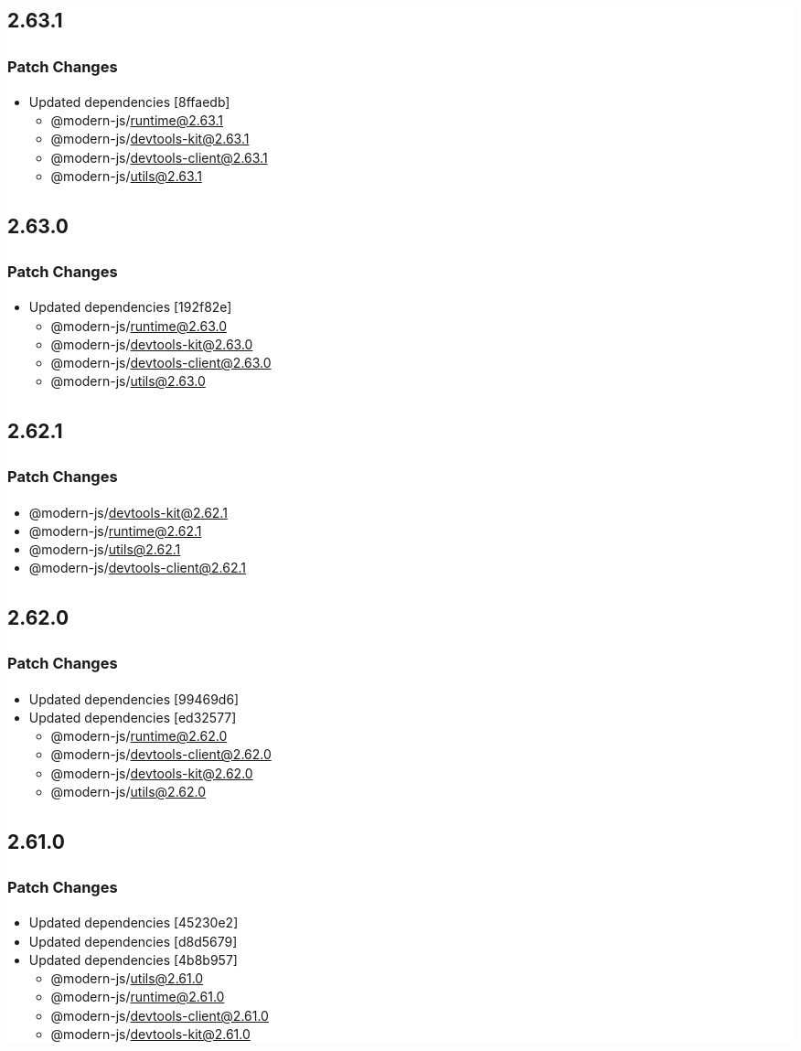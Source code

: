 ## 2.63.1

### Patch Changes

- Updated dependencies [8ffaedb]
  - @modern-js/runtime@2.63.1
  - @modern-js/devtools-kit@2.63.1
  - @modern-js/devtools-client@2.63.1
  - @modern-js/utils@2.63.1

## 2.63.0

### Patch Changes

- Updated dependencies [192f82e]
  - @modern-js/runtime@2.63.0
  - @modern-js/devtools-kit@2.63.0
  - @modern-js/devtools-client@2.63.0
  - @modern-js/utils@2.63.0

## 2.62.1

### Patch Changes

- @modern-js/devtools-kit@2.62.1
- @modern-js/runtime@2.62.1
- @modern-js/utils@2.62.1
- @modern-js/devtools-client@2.62.1

## 2.62.0

### Patch Changes

- Updated dependencies [99469d6]
- Updated dependencies [ed32577]
  - @modern-js/runtime@2.62.0
  - @modern-js/devtools-client@2.62.0
  - @modern-js/devtools-kit@2.62.0
  - @modern-js/utils@2.62.0

## 2.61.0

### Patch Changes

- Updated dependencies [45230e2]
- Updated dependencies [d8d5679]
- Updated dependencies [4b8b957]
  - @modern-js/utils@2.61.0
  - @modern-js/runtime@2.61.0
  - @modern-js/devtools-client@2.61.0
  - @modern-js/devtools-kit@2.61.0
